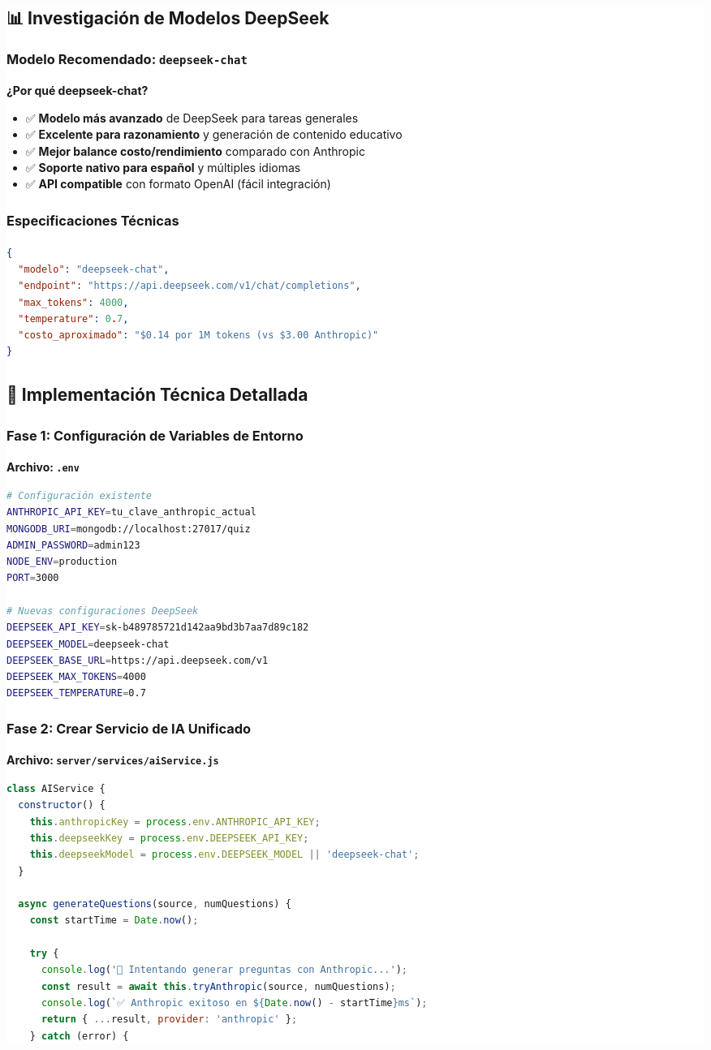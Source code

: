 ## 📊 Investigación de Modelos DeepSeek

### Modelo Recomendado: `deepseek-chat`

**¿Por qué deepseek-chat?**
- ✅ **Modelo más avanzado** de DeepSeek para tareas generales
- ✅ **Excelente para razonamiento** y generación de contenido educativo
- ✅ **Mejor balance costo/rendimiento** comparado con Anthropic
- ✅ **Soporte nativo para español** y múltiples idiomas
- ✅ **API compatible** con formato OpenAI (fácil integración)

### Especificaciones Técnicas
```json
{
  "modelo": "deepseek-chat",
  "endpoint": "https://api.deepseek.com/v1/chat/completions",
  "max_tokens": 4000,
  "temperature": 0.7,
  "costo_aproximado": "$0.14 por 1M tokens (vs $3.00 Anthropic)"
}
```

## 🔧 Implementación Técnica Detallada

### Fase 1: Configuración de Variables de Entorno

**Archivo: `.env`**
```bash
# Configuración existente
ANTHROPIC_API_KEY=tu_clave_anthropic_actual
MONGODB_URI=mongodb://localhost:27017/quiz
ADMIN_PASSWORD=admin123
NODE_ENV=production
PORT=3000

# Nuevas configuraciones DeepSeek
DEEPSEEK_API_KEY=sk-b489785721d142aa9bd3b7aa7d89c182
DEEPSEEK_MODEL=deepseek-chat
DEEPSEEK_BASE_URL=https://api.deepseek.com/v1
DEEPSEEK_MAX_TOKENS=4000
DEEPSEEK_TEMPERATURE=0.7
```

### Fase 2: Crear Servicio de IA Unificado

**Archivo: `server/services/aiService.js`**
```javascript
class AIService {
  constructor() {
    this.anthropicKey = process.env.ANTHROPIC_API_KEY;
    this.deepseekKey = process.env.DEEPSEEK_API_KEY;
    this.deepseekModel = process.env.DEEPSEEK_MODEL || 'deepseek-chat';
  }

  async generateQuestions(source, numQuestions) {
    const startTime = Date.now();
    
    try {
      console.log('🤖 Intentando generar preguntas con Anthropic...');
      const result = await this.tryAnthropic(source, numQuestions);
      console.log(`✅ Anthropic exitoso en ${Date.now() - startTime}ms`);
      return { ...result, provider: 'anthropic' };
    } catch (error) {
```